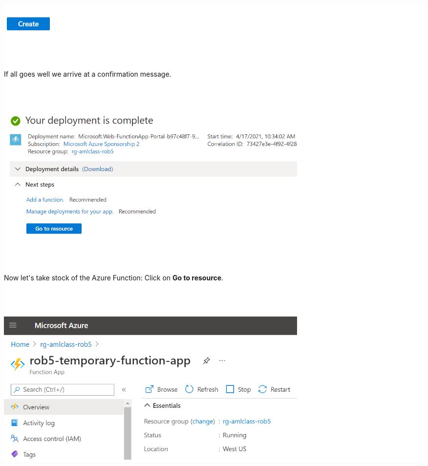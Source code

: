 <BR>
   
<img src="https://github.com/robfatland/serverless/blob/main/azure/images/15_2_Function_App_Wizard_Create_Button.png" alt="drawing" width="100"/>

<BR><BR>
   

If all goes well we arrive at a confirmation message.

<BR><BR>
   

<img src="https://github.com/robfatland/serverless/blob/main/azure/images/16_1_Function_App_Wizard_Deployment_Complete.png" alt="drawing" width="600"/>

<BR><BR>
   

Now let's take stock of the Azure Function: Click on **Go to resource**.

<BR><BR>
   

<img src="https://github.com/robfatland/serverless/blob/main/azure/images/16_2_Function_App_Overview.png" alt="drawing" width="600"/>
